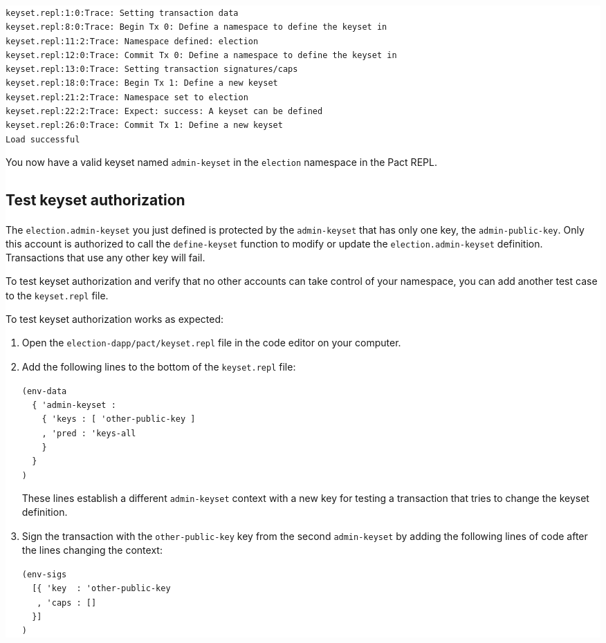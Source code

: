    ```bash
   keyset.repl:1:0:Trace: Setting transaction data
   keyset.repl:8:0:Trace: Begin Tx 0: Define a namespace to define the keyset in
   keyset.repl:11:2:Trace: Namespace defined: election
   keyset.repl:12:0:Trace: Commit Tx 0: Define a namespace to define the keyset in
   keyset.repl:13:0:Trace: Setting transaction signatures/caps
   keyset.repl:18:0:Trace: Begin Tx 1: Define a new keyset
   keyset.repl:21:2:Trace: Namespace set to election
   keyset.repl:22:2:Trace: Expect: success: A keyset can be defined
   keyset.repl:26:0:Trace: Commit Tx 1: Define a new keyset
   Load successful
   ```

   You now have a valid keyset named `admin-keyset` in the `election` namespace in the
   Pact REPL.

## Test keyset authorization

The `election.admin-keyset` you just defined is protected by the `admin-keyset` that has only one key, the `admin-public-key`. 
Only this account is authorized to call the `define-keyset` function to modify or update the `election.admin-keyset` definition.
Transactions that use any other key will fail. 

To test keyset authorization and verify that no other accounts can take control
of your namespace, you can add another test case to the `keyset.repl` file.

To test keyset authorization works as expected:

1. Open the `election-dapp/pact/keyset.repl` file in the code editor on your computer.

1. Add the following lines to the bottom of the `keyset.repl` file:

   ```pact
   (env-data
     { 'admin-keyset :
       { 'keys : [ 'other-public-key ]
       , 'pred : 'keys-all
       }
     }
   )
   ```

   These lines establish a different `admin-keyset` context with a new key for testing a transaction that tries to change the keyset definition.

2. Sign the transaction with the `other-public-key` key from the second `admin-keyset` by adding the following lines of code after the lines changing the context:
   
   ```pact
   (env-sigs
     [{ 'key  : 'other-public-key
      , 'caps : []
     }]
   )
   ```
